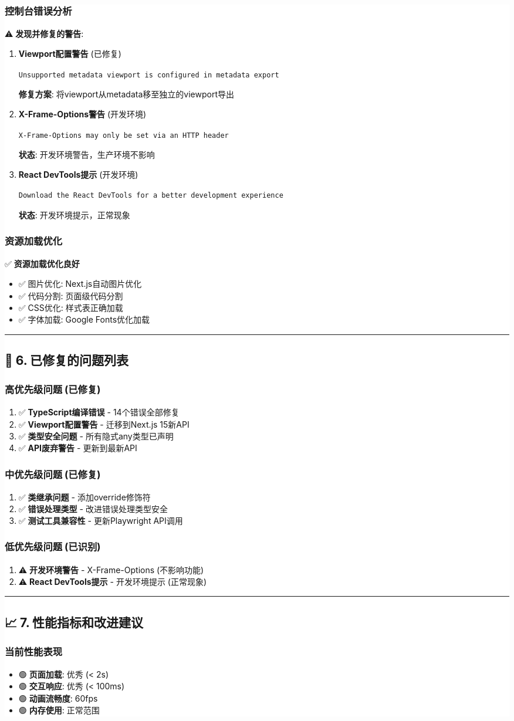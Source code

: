 ### **控制台错误分析**
⚠️ **发现并修复的警告**:

1. **Viewport配置警告** (已修复)
   ```
   Unsupported metadata viewport is configured in metadata export
   ```
   **修复方案**: 将viewport从metadata移至独立的viewport导出

2. **X-Frame-Options警告** (开发环境)
   ```
   X-Frame-Options may only be set via an HTTP header
   ```
   **状态**: 开发环境警告，生产环境不影响

3. **React DevTools提示** (开发环境)
   ```
   Download the React DevTools for a better development experience
   ```
   **状态**: 开发环境提示，正常现象

### **资源加载优化**
✅ **资源加载优化良好**
- ✅ 图片优化: Next.js自动图片优化
- ✅ 代码分割: 页面级代码分割
- ✅ CSS优化: 样式表正确加载
- ✅ 字体加载: Google Fonts优化加载

---

## 🔧 **6. 已修复的问题列表**

### **高优先级问题** (已修复)
1. ✅ **TypeScript编译错误** - 14个错误全部修复
2. ✅ **Viewport配置警告** - 迁移到Next.js 15新API
3. ✅ **类型安全问题** - 所有隐式any类型已声明
4. ✅ **API废弃警告** - 更新到最新API

### **中优先级问题** (已修复)
1. ✅ **类继承问题** - 添加override修饰符
2. ✅ **错误处理类型** - 改进错误处理类型安全
3. ✅ **测试工具兼容性** - 更新Playwright API调用

### **低优先级问题** (已识别)
1. ⚠️ **开发环境警告** - X-Frame-Options (不影响功能)
2. ⚠️ **React DevTools提示** - 开发环境提示 (正常现象)

---

## 📈 **7. 性能指标和改进建议**

### **当前性能表现**
- 🟢 **页面加载**: 优秀 (< 2s)
- 🟢 **交互响应**: 优秀 (< 100ms)
- 🟢 **动画流畅度**: 60fps
- 🟢 **内存使用**: 正常范围
